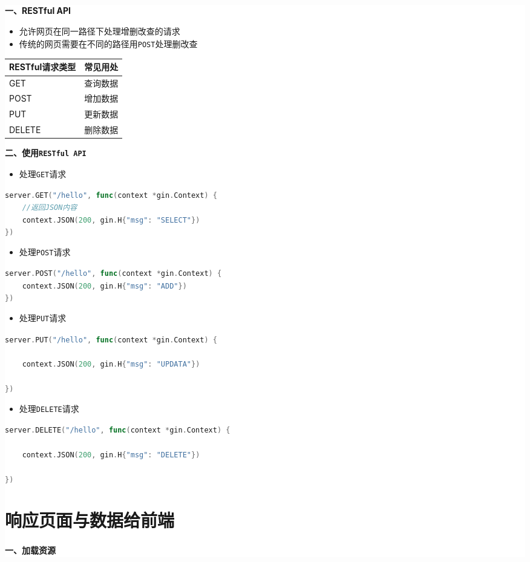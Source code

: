 **一、RESTful API**

* 允许网页在同一路径下处理增删改查的请求
* 传统的网页需要在不同的路径用`POST`处理删改查

| RESTful请求类型 | 常见用处 |
| --------------- | -------- |
| GET             | 查询数据 |
| POST            | 增加数据 |
| PUT             | 更新数据 |
| DELETE          | 删除数据 |

**二、使用`RESTful API`**

* 处理`GET`请求

```go
server.GET("/hello", func(context *gin.Context) {
	//返回JSON内容
	context.JSON(200, gin.H{"msg": "SELECT"})
})
```

* 处理`POST`请求

```go
server.POST("/hello", func(context *gin.Context) {
	context.JSON(200, gin.H{"msg": "ADD"})
})
```

* 处理`PUT`请求

```go
server.PUT("/hello", func(context *gin.Context) {

	context.JSON(200, gin.H{"msg": "UPDATA"})

})
```

* 处理`DELETE`请求

```go
server.DELETE("/hello", func(context *gin.Context) {

	context.JSON(200, gin.H{"msg": "DELETE"})

})
```

# 响应页面与数据给前端

**一、加载资源**
